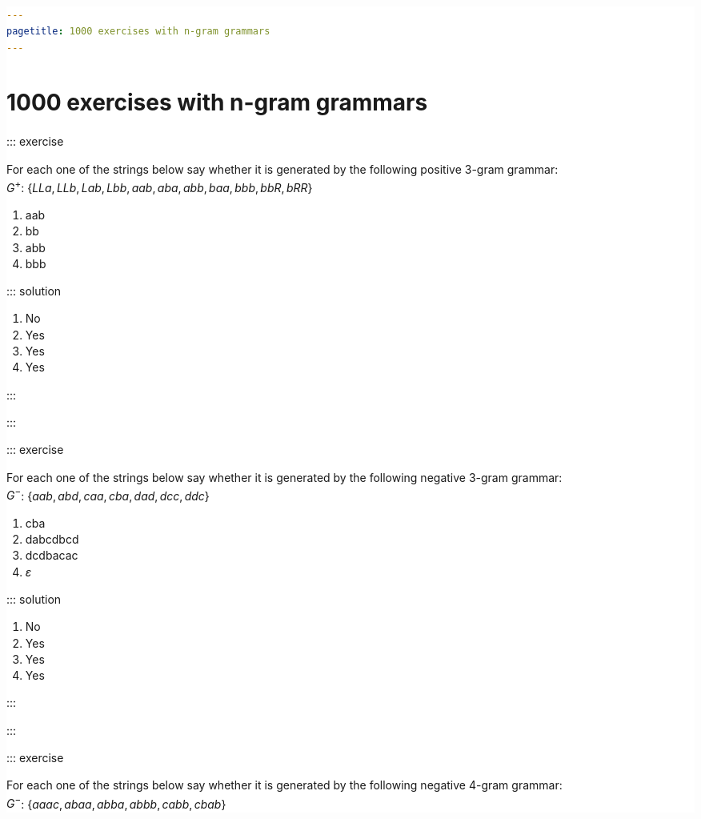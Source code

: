```yaml
---
pagetitle: 1000 exercises with n-gram grammars
---
```


# 1000 exercises with n-gram grammars

::: exercise

For each one of the strings below say whether it is generated by the following positive 3-gram grammar:  
 $G^+$: $\{{{{L}}}{{{L}}}a,{{{L}}}{{{L}}}b,{{{L}}}ab,{{{L}}}bb,aab,aba,abb,baa,bbb,bb{{{R}}},b{{{R}}}{{{R}}}\}$

1. aab
1. bb
1. abb
1. bbb


::: solution

1. No
1. Yes
1. Yes
1. Yes

:::

:::

::: exercise

For each one of the strings below say whether it is generated by the following negative 3-gram grammar:  
 $G^-$: $\{aab,abd,caa,cba,dad,dcc,ddc\}$

1. cba
1. dabcdbcd
1. dcdbacac
1. $\varepsilon$


::: solution

1. No
1. Yes
1. Yes
1. Yes

:::

:::

::: exercise

For each one of the strings below say whether it is generated by the following negative 4-gram grammar:  
 $G^-$: $\{aaac,abaa,abba,abbb,cabb,cbab\}$
